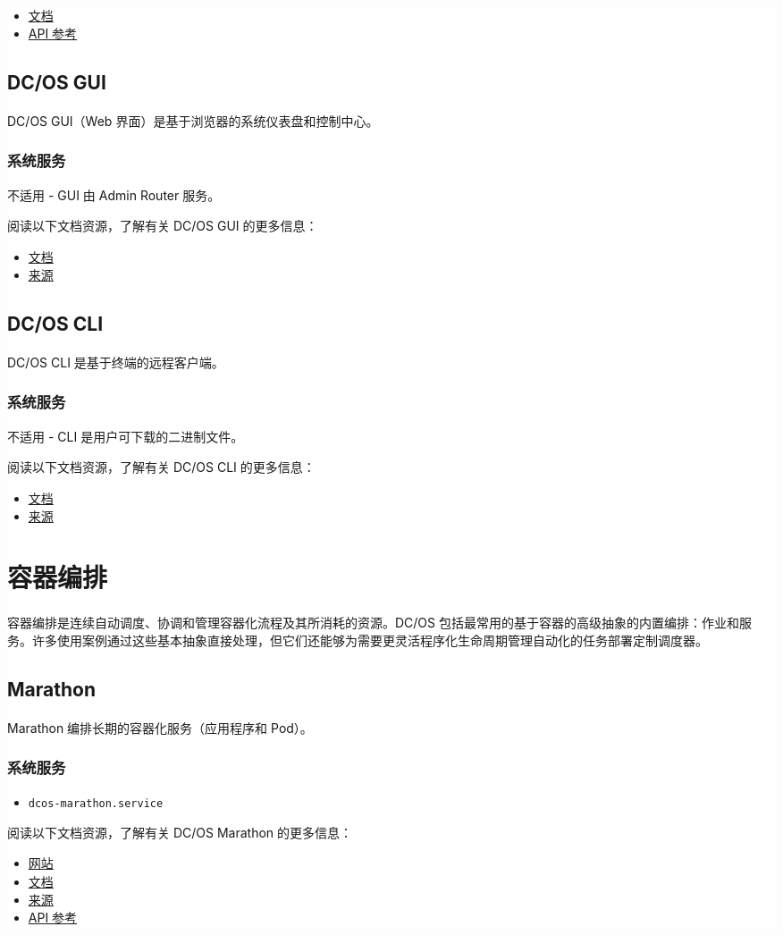 - [文档](/mesosphere/dcos/cn/1.13/administering-clusters/backup-and-restore/)
- [API 参考](/mesosphere/dcos/cn/1.13/administering-clusters/backup-and-restore/backup-restore-api/)


<a name="dcos-gui"></a>

## DC/OS GUI

DC/OS GUI（Web 界面）是基于浏览器的系统仪表盘和控制中心。

### 系统服务

不适用 - GUI 由 Admin Router 服务。

阅读以下文档资源，了解有关 DC/OS GUI 的更多信息：

- [文档](/mesosphere/dcos/cn/1.13/gui/)
- [来源](https://github.com/dcos/dcos-ui)


<a name="dcos-cli"></a>

## DC/OS CLI

DC/OS CLI 是基于终端的远程客户端。

### 系统服务

不适用 - CLI 是用户可下载的二进制文件。

阅读以下文档资源，了解有关 DC/OS CLI 的更多信息：

- [文档](/mesosphere/dcos/cn/1.13/cli/)
- [来源](https://github.com/dcos/dcos-cli)

# 容器编排

容器编排是连续自动调度、协调和管理容器化流程及其所消耗的资源。DC/OS 包括最常用的基于容器的高级抽象的内置编排：作业和服务。许多使用案例通过这些基本抽象直接处理，但它们还能够为需要更灵活程序化生命周期管理自动化的任务部署定制调度器。

<a name="marathon"></a>

## Marathon

Marathon 编排长期的容器化服务（应用程序和 Pod）。

### 系统服务

- `dcos-marathon.service`

阅读以下文档资源，了解有关 DC/OS Marathon 的更多信息：

- [网站](https://mesosphere.github.io/marathon/)
- [文档](/mesosphere/dcos/cn/1.13/deploying-services/)
- [来源](https://github.com/mesosphere/marathon)
- [API 参考](/mesosphere/dcos/cn/1.13/deploying-services/marathon-api/)
